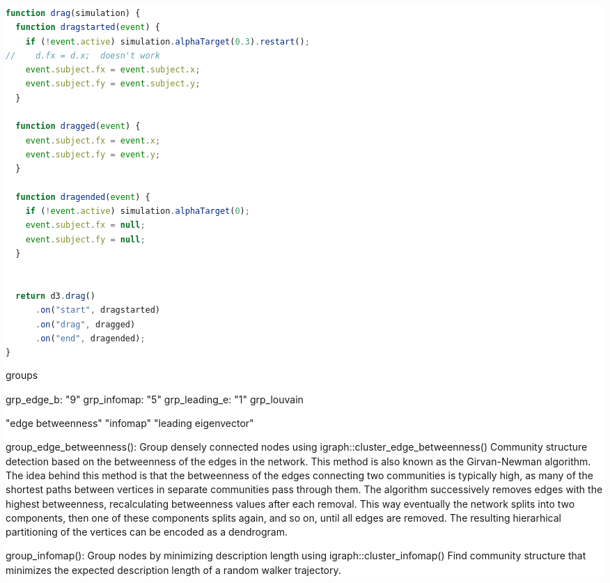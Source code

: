 


```js
function drag(simulation) {
  function dragstarted(event) {
    if (!event.active) simulation.alphaTarget(0.3).restart();
//    d.fx = d.x;  doesn't work
    event.subject.fx = event.subject.x;
    event.subject.fy = event.subject.y;
  }

  function dragged(event) {
    event.subject.fx = event.x;
    event.subject.fy = event.y;
  }

  function dragended(event) {
    if (!event.active) simulation.alphaTarget(0);
    event.subject.fx = null;
    event.subject.fy = null;
  }


  return d3.drag()
      .on("start", dragstarted)
      .on("drag", dragged)
      .on("end", dragended);
}
```

groups

  grp_edge_b: "9"
  grp_infomap: "5"
  grp_leading_e: "1"
  grp_louvain

"edge betweenness"
"infomap"
"leading eigenvector"


group_edge_betweenness(): Group densely connected nodes using igraph::cluster_edge_betweenness()
  Community structure detection based on the betweenness of the edges in the network. This method is also known as the Girvan-Newman algorithm.
  The idea behind this method is that the betweenness of the edges connecting two communities is typically high, as many of the shortest paths between vertices in separate communities pass through them. The algorithm successively removes edges with the highest betweenness, recalculating betweenness values after each removal. This way eventually the network splits into two components, then one of these components splits again, and so on, until all edges are removed. The resulting hierarhical partitioning of the vertices can be encoded as a dendrogram.

group_infomap(): Group nodes by minimizing description length using igraph::cluster_infomap()
  Find community structure that minimizes the expected description length of a random walker trajectory. 
